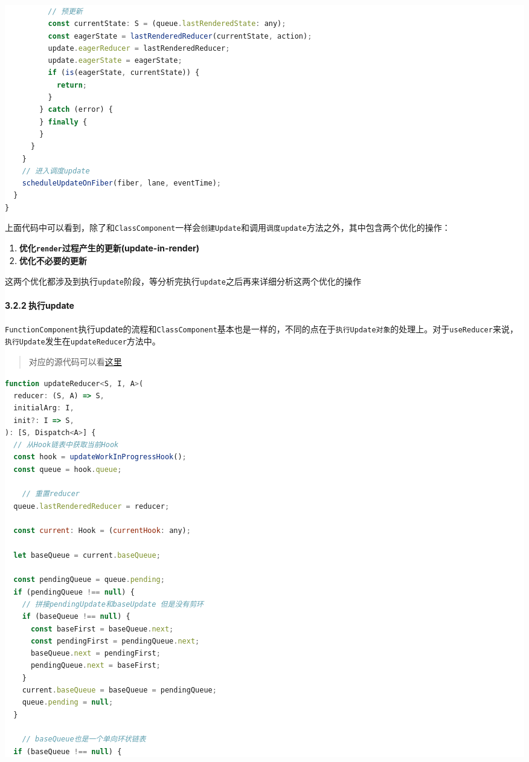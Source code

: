 ```javascript
          // 预更新
          const currentState: S = (queue.lastRenderedState: any);
          const eagerState = lastRenderedReducer(currentState, action);
          update.eagerReducer = lastRenderedReducer;
          update.eagerState = eagerState;
          if (is(eagerState, currentState)) {
            return;
          }
        } catch (error) {
        } finally {
        }
      }
    }
    // 进入调度update
    scheduleUpdateOnFiber(fiber, lane, eventTime);
  }
}
```

上面代码中可以看到，除了和`ClassComponent`一样会`创建Update`和调用`调度update`方法之外，其中包含两个优化的操作：

1. **优化`render`过程产生的更新(update-in-render)**
2. **优化不必要的更新**

这两个优化都涉及到执行`update`阶段，等分析完执行`update`之后再来详细分析这两个优化的操作

#### 3.2.2 执行update

`FunctionComponent`执行update的流程和`ClassComponent`基本也是一样的，不同的点在于`执行Update对象`的处理上。对于`useReducer`来说，`执行Update`发生在`updateReducer`方法中。

> 对应的源代码可以看[这里](https://github.com/careyke/react/blob/765e89b908206fe62feb10240604db224f38de7d/packages/react-reconciler/src/ReactFiberHooks.new.js#L636)

```javascript
function updateReducer<S, I, A>(
  reducer: (S, A) => S,
  initialArg: I,
  init?: I => S,
): [S, Dispatch<A>] {
  // 从Hook链表中获取当前Hook
  const hook = updateWorkInProgressHook();
  const queue = hook.queue;

    // 重置reducer
  queue.lastRenderedReducer = reducer;

  const current: Hook = (currentHook: any);

  let baseQueue = current.baseQueue;

  const pendingQueue = queue.pending;
  if (pendingQueue !== null) {
    // 拼接pendingUpdate和baseUpdate 但是没有剪环
    if (baseQueue !== null) {
      const baseFirst = baseQueue.next;
      const pendingFirst = pendingQueue.next;
      baseQueue.next = pendingFirst;
      pendingQueue.next = baseFirst;
    }
    current.baseQueue = baseQueue = pendingQueue;
    queue.pending = null;
  }

    // baseQueue也是一个单向环状链表
  if (baseQueue !== null) {
```